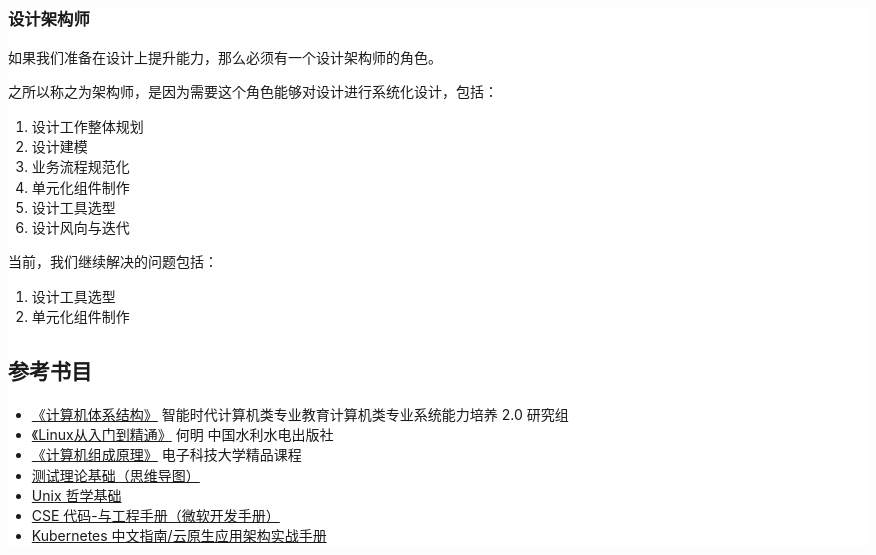 ### 设计架构师

如果我们准备在设计上提升能力，那么必须有一个设计架构师的角色。  

之所以称之为架构师，是因为需要这个角色能够对设计进行系统化设计，包括：

1. 设计工作整体规划
2. 设计建模
3. 业务流程规范化
4. 单元化组件制作
5. 设计工具选型
6. 设计风向与迭代

当前，我们继续解决的问题包括：

1. 设计工具选型
2. 单元化组件制作



## 参考书目

* [《计算机体系结构》](https://foxsen.github.io/archbase/) 智能时代计算机类专业教育计算机类专业系统能力培养 2.0 研究组
* [《Linux从入门到精通》](http://xue.bookln.cn/book/26867/7af466) 何明 中国水利水电出版社
* [《计算机组成原理》](https://arcentry.com/blog/scaling-webapps-for-newbs-and-non-techies/)  电子科技大学精品课程
* [测试理论基础（思维导图）](https://www.cnblogs.com/dongye95/p/9312027.html)
* [Unix 哲学基础](http://www.catb.org/~esr/writings/taoup/html/ch01s06.html)
* [CSE 代码-与工程手册（微软开发手册）](https://microsoft.github.io/code-with-engineering-playbook/)
* [Kubernetes 中文指南/云原生应用架构实战手册](https://jimmysong.io/kubernetes-handbook/)
